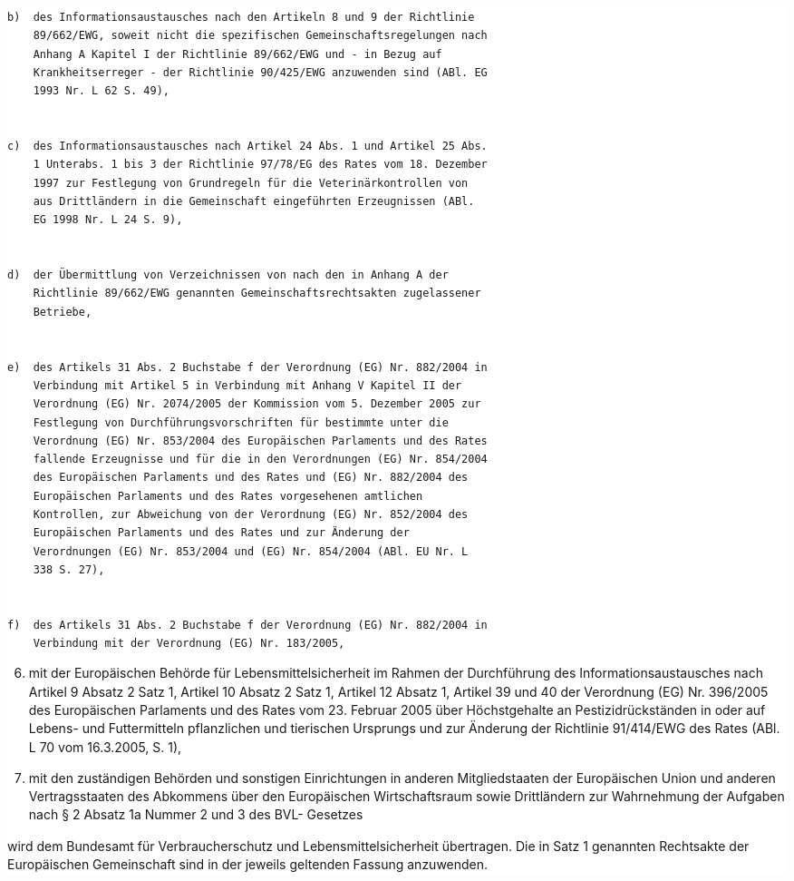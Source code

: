 
    b)  des Informationsaustausches nach den Artikeln 8 und 9 der Richtlinie
        89/662/EWG, soweit nicht die spezifischen Gemeinschaftsregelungen nach
        Anhang A Kapitel I der Richtlinie 89/662/EWG und - in Bezug auf
        Krankheitserreger - der Richtlinie 90/425/EWG anzuwenden sind (ABl. EG
        1993 Nr. L 62 S. 49),


    c)  des Informationsaustausches nach Artikel 24 Abs. 1 und Artikel 25 Abs.
        1 Unterabs. 1 bis 3 der Richtlinie 97/78/EG des Rates vom 18. Dezember
        1997 zur Festlegung von Grundregeln für die Veterinärkontrollen von
        aus Drittländern in die Gemeinschaft eingeführten Erzeugnissen (ABl.
        EG 1998 Nr. L 24 S. 9),


    d)  der Übermittlung von Verzeichnissen von nach den in Anhang A der
        Richtlinie 89/662/EWG genannten Gemeinschaftsrechtsakten zugelassener
        Betriebe,


    e)  des Artikels 31 Abs. 2 Buchstabe f der Verordnung (EG) Nr. 882/2004 in
        Verbindung mit Artikel 5 in Verbindung mit Anhang V Kapitel II der
        Verordnung (EG) Nr. 2074/2005 der Kommission vom 5. Dezember 2005 zur
        Festlegung von Durchführungsvorschriften für bestimmte unter die
        Verordnung (EG) Nr. 853/2004 des Europäischen Parlaments und des Rates
        fallende Erzeugnisse und für die in den Verordnungen (EG) Nr. 854/2004
        des Europäischen Parlaments und des Rates und (EG) Nr. 882/2004 des
        Europäischen Parlaments und des Rates vorgesehenen amtlichen
        Kontrollen, zur Abweichung von der Verordnung (EG) Nr. 852/2004 des
        Europäischen Parlaments und des Rates und zur Änderung der
        Verordnungen (EG) Nr. 853/2004 und (EG) Nr. 854/2004 (ABl. EU Nr. L
        338 S. 27),


    f)  des Artikels 31 Abs. 2 Buchstabe f der Verordnung (EG) Nr. 882/2004 in
        Verbindung mit der Verordnung (EG) Nr. 183/2005,





6.  mit der Europäischen Behörde für Lebensmittelsicherheit im Rahmen der
    Durchführung des Informationsaustausches nach Artikel 9 Absatz 2 Satz
    1, Artikel 10 Absatz 2 Satz 1, Artikel 12 Absatz 1, Artikel 39 und 40
    der Verordnung (EG) Nr. 396/2005 des Europäischen Parlaments und des
    Rates vom 23. Februar 2005 über Höchstgehalte an Pestizidrückständen
    in oder auf Lebens- und Futtermitteln pflanzlichen und tierischen
    Ursprungs und zur Änderung der Richtlinie 91/414/EWG des Rates (ABl. L
    70 vom 16.3.2005, S. 1),


7.  mit den zuständigen Behörden und sonstigen Einrichtungen in anderen
    Mitgliedstaaten der Europäischen Union und anderen Vertragsstaaten des
    Abkommens über den Europäischen Wirtschaftsraum sowie Drittländern zur
    Wahrnehmung der Aufgaben nach § 2 Absatz 1a Nummer 2 und 3 des BVL-
    Gesetzes



wird dem Bundesamt für Verbraucherschutz und Lebensmittelsicherheit
übertragen. Die in Satz 1 genannten Rechtsakte der Europäischen
Gemeinschaft sind in der jeweils geltenden Fassung anzuwenden.
